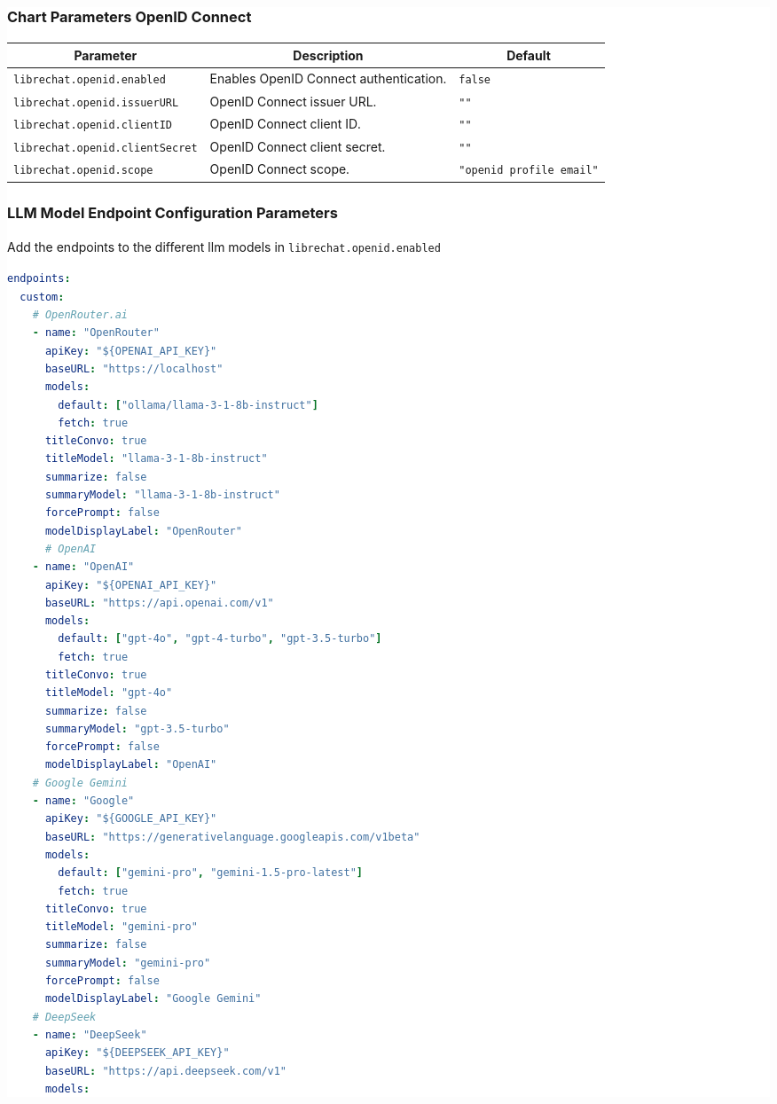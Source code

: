 ### Chart Parameters OpenID Connect

| Parameter | Description | Default |
|---|---|---|
| `librechat.openid.enabled` | Enables OpenID Connect authentication. | `false` |
| `librechat.openid.issuerURL` | OpenID Connect issuer URL. | `""` |
| `librechat.openid.clientID` | OpenID Connect client ID. | `""` |
| `librechat.openid.clientSecret` | OpenID Connect client secret. | `""` | 
| `librechat.openid.scope` | OpenID Connect scope. | `"openid profile email"` |

### LLM Model Endpoint Configuration Parameters

Add the endpoints to the different llm models in `librechat.openid.enabled`

```yaml
endpoints:
  custom:
    # OpenRouter.ai
    - name: "OpenRouter"
      apiKey: "${OPENAI_API_KEY}"
      baseURL: "https://localhost"
      models:
        default: ["ollama/llama-3-1-8b-instruct"]
        fetch: true
      titleConvo: true
      titleModel: "llama-3-1-8b-instruct"
      summarize: false
      summaryModel: "llama-3-1-8b-instruct"
      forcePrompt: false
      modelDisplayLabel: "OpenRouter"
      # OpenAI
    - name: "OpenAI"
      apiKey: "${OPENAI_API_KEY}"
      baseURL: "https://api.openai.com/v1"
      models:
        default: ["gpt-4o", "gpt-4-turbo", "gpt-3.5-turbo"]
        fetch: true
      titleConvo: true
      titleModel: "gpt-4o"
      summarize: false
      summaryModel: "gpt-3.5-turbo"
      forcePrompt: false
      modelDisplayLabel: "OpenAI"
    # Google Gemini
    - name: "Google"
      apiKey: "${GOOGLE_API_KEY}"
      baseURL: "https://generativelanguage.googleapis.com/v1beta"
      models:
        default: ["gemini-pro", "gemini-1.5-pro-latest"]
        fetch: true
      titleConvo: true
      titleModel: "gemini-pro"
      summarize: false
      summaryModel: "gemini-pro"
      forcePrompt: false
      modelDisplayLabel: "Google Gemini"
    # DeepSeek
    - name: "DeepSeek"
      apiKey: "${DEEPSEEK_API_KEY}"
      baseURL: "https://api.deepseek.com/v1"
      models:
```
